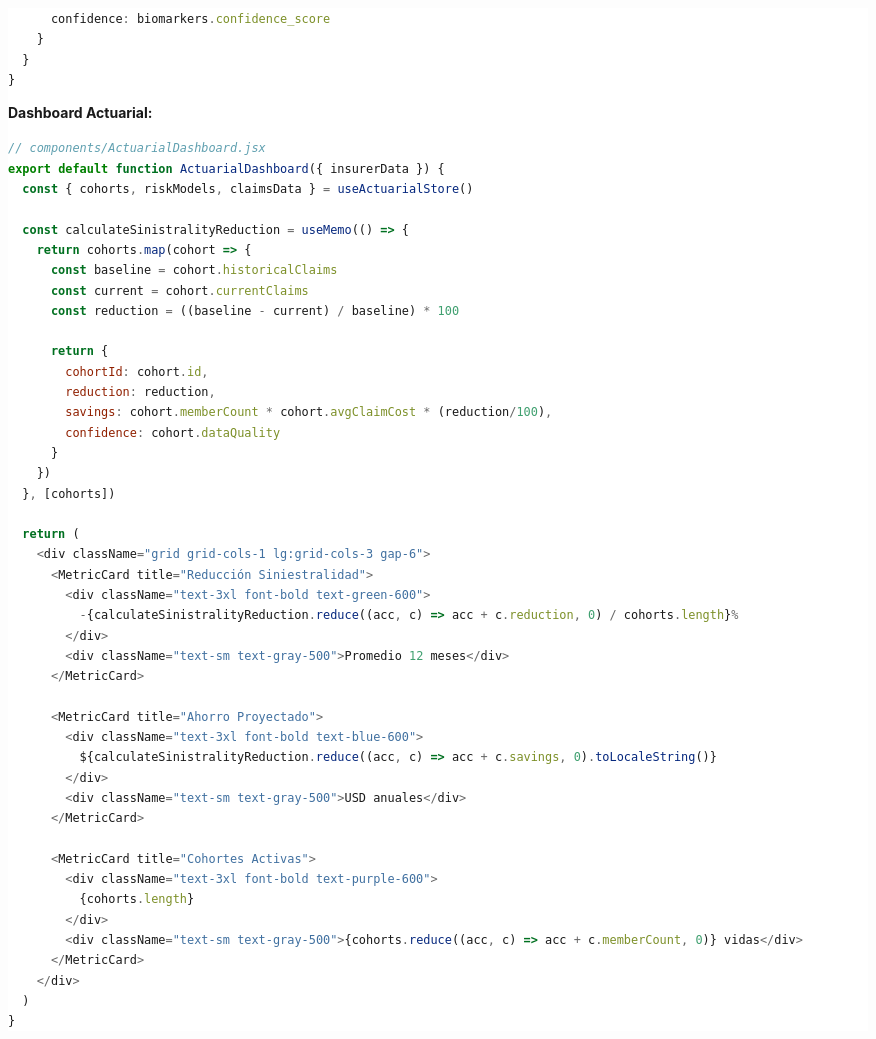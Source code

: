 ```javascript
      confidence: biomarkers.confidence_score
    }
  }
}
```

**Dashboard Actuarial:**
```javascript
// components/ActuarialDashboard.jsx
export default function ActuarialDashboard({ insurerData }) {
  const { cohorts, riskModels, claimsData } = useActuarialStore()

  const calculateSinistralityReduction = useMemo(() => {
    return cohorts.map(cohort => {
      const baseline = cohort.historicalClaims
      const current = cohort.currentClaims
      const reduction = ((baseline - current) / baseline) * 100
      
      return {
        cohortId: cohort.id,
        reduction: reduction,
        savings: cohort.memberCount * cohort.avgClaimCost * (reduction/100),
        confidence: cohort.dataQuality
      }
    })
  }, [cohorts])

  return (
    <div className="grid grid-cols-1 lg:grid-cols-3 gap-6">
      <MetricCard title="Reducción Siniestralidad">
        <div className="text-3xl font-bold text-green-600">
          -{calculateSinistralityReduction.reduce((acc, c) => acc + c.reduction, 0) / cohorts.length}%
        </div>
        <div className="text-sm text-gray-500">Promedio 12 meses</div>
      </MetricCard>

      <MetricCard title="Ahorro Proyectado">
        <div className="text-3xl font-bold text-blue-600">
          ${calculateSinistralityReduction.reduce((acc, c) => acc + c.savings, 0).toLocaleString()}
        </div>
        <div className="text-sm text-gray-500">USD anuales</div>
      </MetricCard>

      <MetricCard title="Cohortes Activas">
        <div className="text-3xl font-bold text-purple-600">
          {cohorts.length}
        </div>
        <div className="text-sm text-gray-500">{cohorts.reduce((acc, c) => acc + c.memberCount, 0)} vidas</div>
      </MetricCard>
    </div>
  )
}
```
